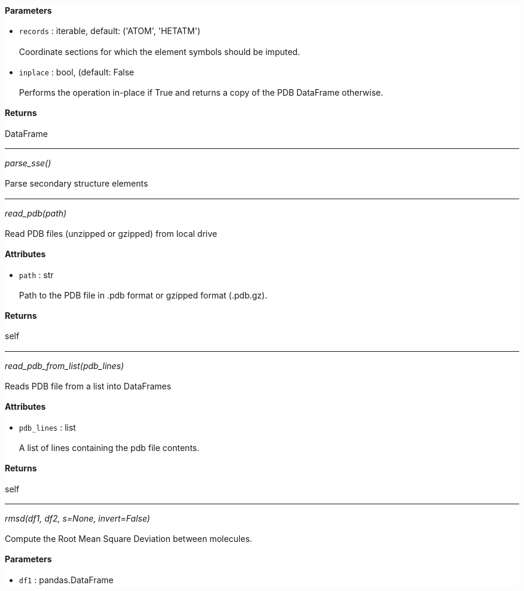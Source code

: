 **Parameters**

- `records` : iterable, default: ('ATOM', 'HETATM')

    Coordinate sections for which the element symbols should be
    imputed.


- `inplace` : bool, (default: False

    Performs the operation in-place if True and returns a copy of the
    PDB DataFrame otherwise.

**Returns**

DataFrame

<hr>

*parse_sse()*

Parse secondary structure elements

<hr>

*read_pdb(path)*

Read PDB files (unzipped or gzipped) from local drive

**Attributes**

- `path` : str

    Path to the PDB file in .pdb format or gzipped format (.pdb.gz).

**Returns**

self

<hr>

*read_pdb_from_list(pdb_lines)*

Reads PDB file from a list into DataFrames

**Attributes**

- `pdb_lines` : list

    A list of lines containing the pdb file contents.

**Returns**

self

<hr>

*rmsd(df1, df2, s=None, invert=False)*

Compute the Root Mean Square Deviation between molecules.

**Parameters**

- `df1` : pandas.DataFrame
